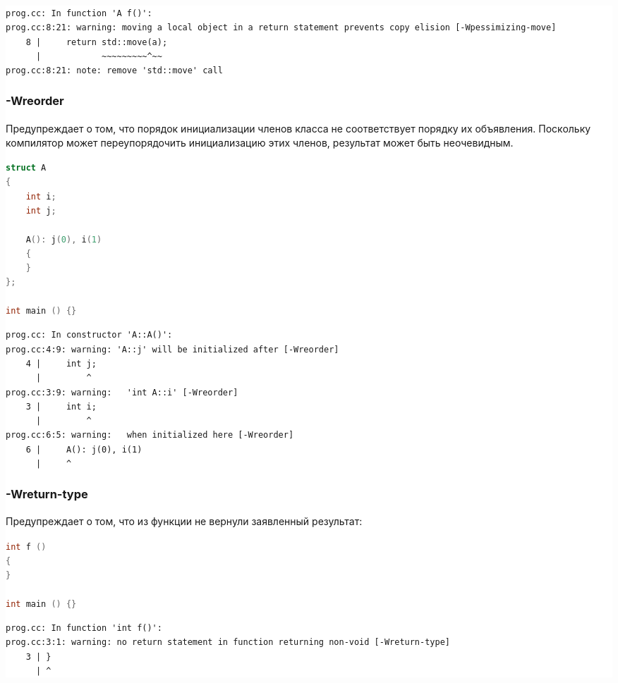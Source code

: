 ```
prog.cc: In function 'A f()':
prog.cc:8:21: warning: moving a local object in a return statement prevents copy elision [-Wpessimizing-move]
    8 |     return std::move(a);
      |            ~~~~~~~~~^~~
prog.cc:8:21: note: remove 'std::move' call
```

### -Wreorder

Предупреждает о том, что порядок инициализации членов класса не соответствует порядку их объявления. Поскольку компилятор может переупорядочить инициализацию этих членов, результат может быть неочевидным.

```c++
struct A
{
    int i;
    int j;

    A(): j(0), i(1)
    {
    }
};

int main () {}
```

```
prog.cc: In constructor 'A::A()':
prog.cc:4:9: warning: 'A::j' will be initialized after [-Wreorder]
    4 |     int j;
      |         ^
prog.cc:3:9: warning:   'int A::i' [-Wreorder]
    3 |     int i;
      |         ^
prog.cc:6:5: warning:   when initialized here [-Wreorder]
    6 |     A(): j(0), i(1)
      |     ^
```

### -Wreturn-type

Предупреждает о том, что из функции не вернули заявленный результат:

```c++
int f ()
{
}

int main () {}
```

```
prog.cc: In function 'int f()':
prog.cc:3:1: warning: no return statement in function returning non-void [-Wreturn-type]
    3 | }
      | ^
```
